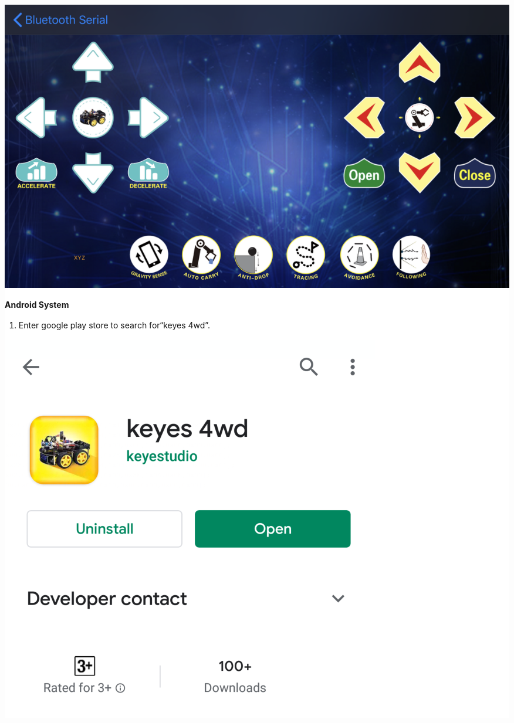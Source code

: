 ![](/media/8a3a43db2709f3231fcc78f3e5fec26f.png)
    
**Android System**
    
1. Enter google play store to search for“keyes 4wd”.

![](/media/66cce2fc4a3ae3f88db1b56a5b341fac.png)
